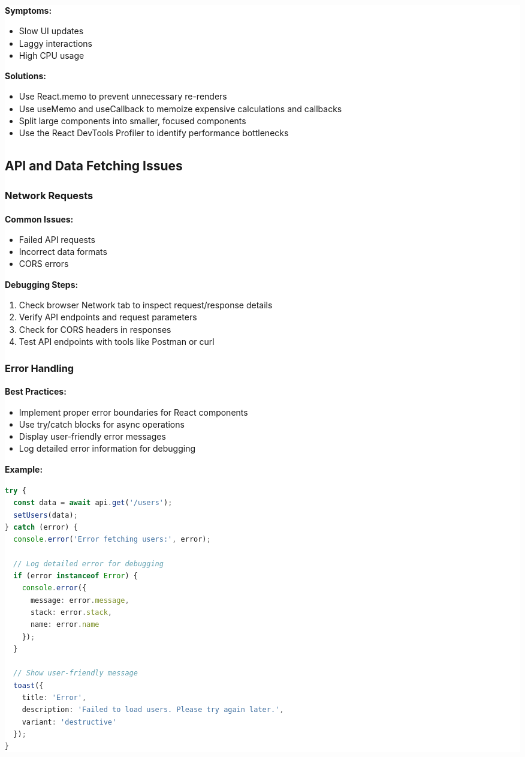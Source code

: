 **Symptoms:**
- Slow UI updates
- Laggy interactions
- High CPU usage

**Solutions:**
- Use React.memo to prevent unnecessary re-renders
- Use useMemo and useCallback to memoize expensive calculations and callbacks
- Split large components into smaller, focused components
- Use the React DevTools Profiler to identify performance bottlenecks

## API and Data Fetching Issues

### Network Requests

**Common Issues:**
- Failed API requests
- Incorrect data formats
- CORS errors

**Debugging Steps:**
1. Check browser Network tab to inspect request/response details
2. Verify API endpoints and request parameters
3. Check for CORS headers in responses
4. Test API endpoints with tools like Postman or curl

### Error Handling

**Best Practices:**
- Implement proper error boundaries for React components
- Use try/catch blocks for async operations
- Display user-friendly error messages
- Log detailed error information for debugging

**Example:**
```typescript
try {
  const data = await api.get('/users');
  setUsers(data);
} catch (error) {
  console.error('Error fetching users:', error);
  
  // Log detailed error for debugging
  if (error instanceof Error) {
    console.error({
      message: error.message,
      stack: error.stack,
      name: error.name
    });
  }
  
  // Show user-friendly message
  toast({
    title: 'Error',
    description: 'Failed to load users. Please try again later.',
    variant: 'destructive'
  });
}
```
